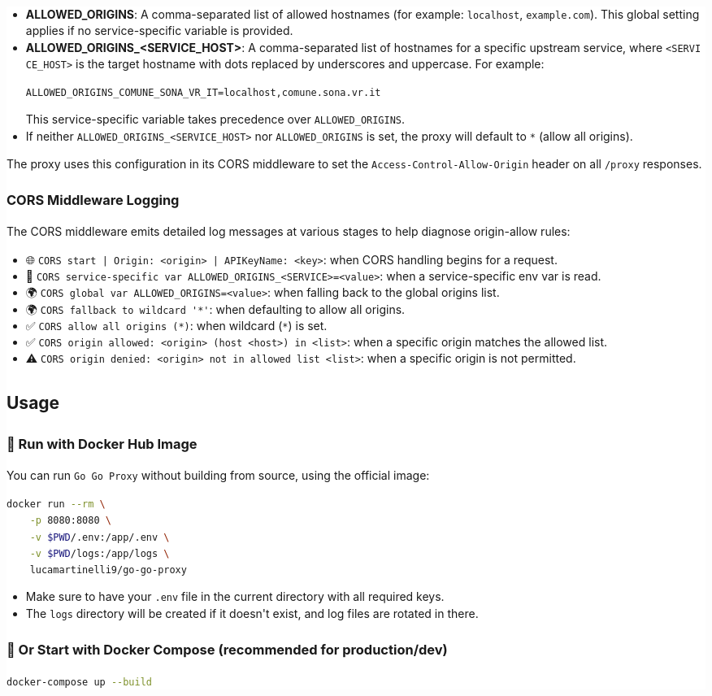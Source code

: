 - **ALLOWED_ORIGINS**: A comma-separated list of allowed hostnames (for example: `localhost`, `example.com`). This global setting applies if no service-specific variable is provided.
- **ALLOWED_ORIGINS_<SERVICE_HOST>**: A comma-separated list of hostnames for a specific upstream service, where `<SERVICE_HOST>` is the target hostname with dots replaced by underscores and uppercase. For example:
  ```
  ALLOWED_ORIGINS_COMUNE_SONA_VR_IT=localhost,comune.sona.vr.it
  ```
  This service-specific variable takes precedence over `ALLOWED_ORIGINS`.
- If neither `ALLOWED_ORIGINS_<SERVICE_HOST>` nor `ALLOWED_ORIGINS` is set, the proxy will default to `*` (allow all origins).

The proxy uses this configuration in its CORS middleware to set the `Access-Control-Allow-Origin` header on all `/proxy` responses.

### CORS Middleware Logging

The CORS middleware emits detailed log messages at various stages to help diagnose origin-allow rules:

- 🌐 `CORS start | Origin: <origin> | APIKeyName: <key>`: when CORS handling begins for a request.
- 🔑 `CORS service-specific var ALLOWED_ORIGINS_<SERVICE>=<value>`: when a service-specific env var is read.
- 🌍 `CORS global var ALLOWED_ORIGINS=<value>`: when falling back to the global origins list.
- 🌍 `CORS fallback to wildcard '*'`: when defaulting to allow all origins.
- ✅ `CORS allow all origins (*)`: when wildcard (`*`) is set.
- ✅ `CORS origin allowed: <origin> (host <host>) in <list>`: when a specific origin matches the allowed list.
- ⚠️ `CORS origin denied: <origin> not in allowed list <list>`: when a specific origin is not permitted.

## Usage

### 🐳 Run with Docker Hub Image

You can run `Go Go Proxy` without building from source, using the official image:

```bash
docker run --rm \
    -p 8080:8080 \
    -v $PWD/.env:/app/.env \
    -v $PWD/logs:/app/logs \
    lucamartinelli9/go-go-proxy
```

- Make sure to have your `.env` file in the current directory with all required keys.
- The `logs` directory will be created if it doesn't exist, and log files are rotated in there.

### 🚦 Or Start with Docker Compose (recommended for production/dev)

```bash
docker-compose up --build
```
